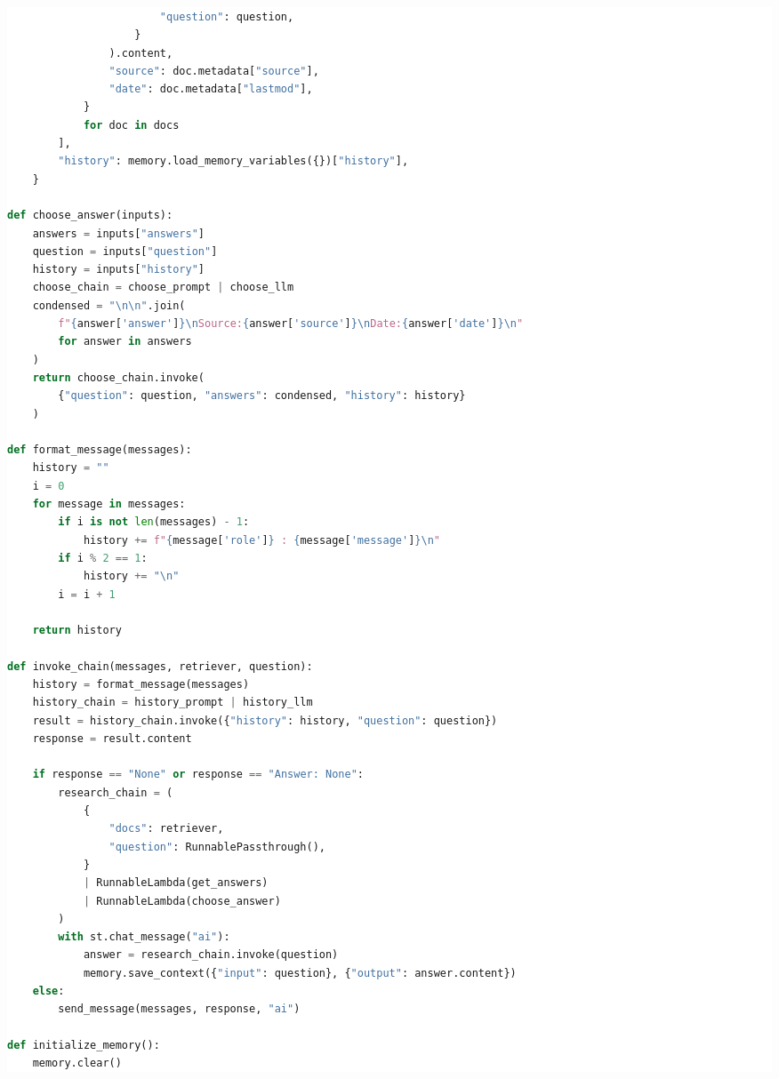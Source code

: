 ```python
                        "question": question,
                    }
                ).content,
                "source": doc.metadata["source"],
                "date": doc.metadata["lastmod"],
            }
            for doc in docs
        ],
        "history": memory.load_memory_variables({})["history"],
    }

def choose_answer(inputs):
    answers = inputs["answers"]
    question = inputs["question"]
    history = inputs["history"]
    choose_chain = choose_prompt | choose_llm
    condensed = "\n\n".join(
        f"{answer['answer']}\nSource:{answer['source']}\nDate:{answer['date']}\n"
        for answer in answers
    )
    return choose_chain.invoke(
        {"question": question, "answers": condensed, "history": history}
    )

def format_message(messages):
    history = ""
    i = 0
    for message in messages:
        if i is not len(messages) - 1:
            history += f"{message['role']} : {message['message']}\n"
        if i % 2 == 1:
            history += "\n"
        i = i + 1
        
    return history

def invoke_chain(messages, retriever, question):  
    history = format_message(messages)
    history_chain = history_prompt | history_llm
    result = history_chain.invoke({"history": history, "question": question})
    response = result.content
    
    if response == "None" or response == "Answer: None":
        research_chain = (
            {
                "docs": retriever,
                "question": RunnablePassthrough(),
            }
            | RunnableLambda(get_answers)
            | RunnableLambda(choose_answer)
        )
        with st.chat_message("ai"):
            answer = research_chain.invoke(question)
            memory.save_context({"input": question}, {"output": answer.content})
    else:
        send_message(messages, response, "ai")
        
def initialize_memory():
    memory.clear()
```